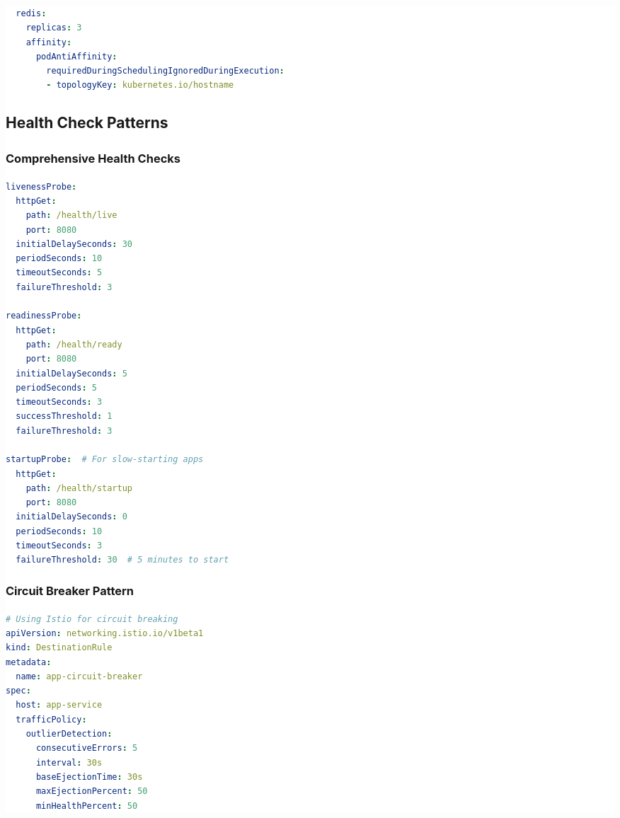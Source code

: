 ```yaml
  redis:
    replicas: 3
    affinity:
      podAntiAffinity:
        requiredDuringSchedulingIgnoredDuringExecution:
        - topologyKey: kubernetes.io/hostname
```

## Health Check Patterns

### Comprehensive Health Checks

```yaml
livenessProbe:
  httpGet:
    path: /health/live
    port: 8080
  initialDelaySeconds: 30
  periodSeconds: 10
  timeoutSeconds: 5
  failureThreshold: 3

readinessProbe:
  httpGet:
    path: /health/ready
    port: 8080
  initialDelaySeconds: 5
  periodSeconds: 5
  timeoutSeconds: 3
  successThreshold: 1
  failureThreshold: 3

startupProbe:  # For slow-starting apps
  httpGet:
    path: /health/startup
    port: 8080
  initialDelaySeconds: 0
  periodSeconds: 10
  timeoutSeconds: 3
  failureThreshold: 30  # 5 minutes to start
```

### Circuit Breaker Pattern

```yaml
# Using Istio for circuit breaking
apiVersion: networking.istio.io/v1beta1
kind: DestinationRule
metadata:
  name: app-circuit-breaker
spec:
  host: app-service
  trafficPolicy:
    outlierDetection:
      consecutiveErrors: 5
      interval: 30s
      baseEjectionTime: 30s
      maxEjectionPercent: 50
      minHealthPercent: 50
```
